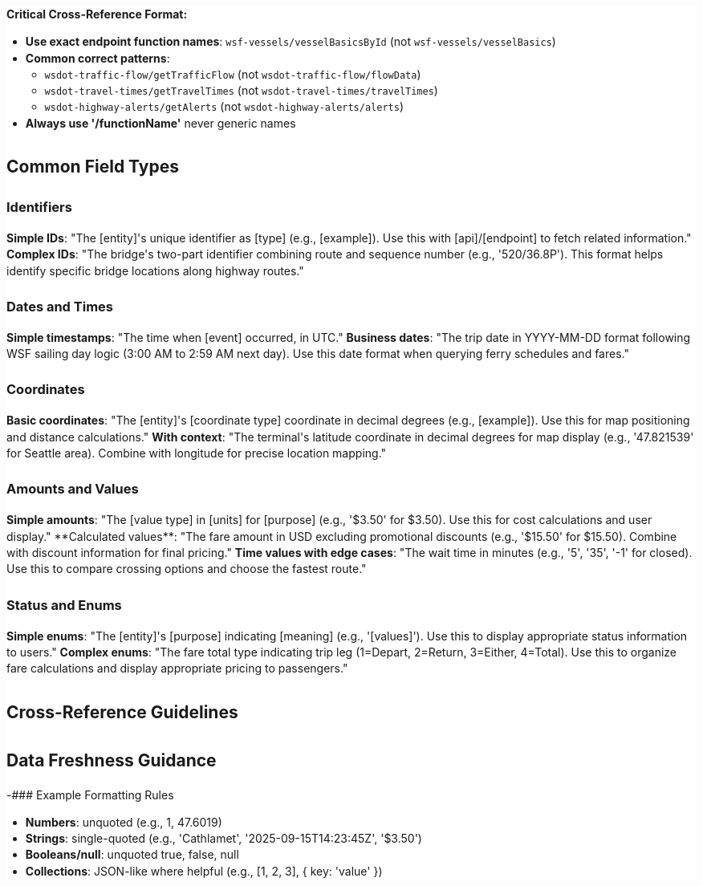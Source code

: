 **Critical Cross-Reference Format:**
- **Use exact endpoint function names**: `wsf-vessels/vesselBasicsById` (not `wsf-vessels/vesselBasics`)
- **Common correct patterns**:
  - `wsdot-traffic-flow/getTrafficFlow` (not `wsdot-traffic-flow/flowData`)
  - `wsdot-travel-times/getTravelTimes` (not `wsdot-travel-times/travelTimes`) 
  - `wsdot-highway-alerts/getAlerts` (not `wsdot-highway-alerts/alerts`)
- **Always use '/functionName'** never generic names

## Common Field Types

### Identifiers
**Simple IDs**: "The [entity]'s unique identifier as [type] (e.g., [example]). Use this with [api]/[endpoint] to fetch related information."
**Complex IDs**: "The bridge's two-part identifier combining route and sequence number (e.g., '520/36.8P'). This format helps identify specific bridge locations along highway routes."

### Dates and Times
**Simple timestamps**: "The time when [event] occurred, in UTC."
**Business dates**: "The trip date in YYYY-MM-DD format following WSF sailing day logic (3:00 AM to 2:59 AM next day). Use this date format when querying ferry schedules and fares."

### Coordinates
**Basic coordinates**: "The [entity]'s [coordinate type] coordinate in decimal degrees (e.g., [example]). Use this for map positioning and distance calculations."
**With context**: "The terminal's latitude coordinate in decimal degrees for map display (e.g., '47.821539' for Seattle area). Combine with longitude for precise location mapping."

### Amounts and Values
**Simple amounts**: "The [value type] in [units] for [purpose] (e.g., '$3.50' for $3.50). Use this for cost calculations and user display."
**Calculated values**: "The fare amount in USD excluding promotional discounts (e.g., '$15.50' for $15.50). Combine with discount information for final pricing."
**Time values with edge cases**: "The wait time in minutes (e.g., '5', '35', '-1' for closed). Use this to compare crossing options and choose the fastest route."

### Status and Enums
**Simple enums**: "The [entity]'s [purpose] indicating [meaning] (e.g., '[values]'). Use this to display appropriate status information to users."
**Complex enums**: "The fare total type indicating trip leg (1=Depart, 2=Return, 3=Either, 4=Total). Use this to organize fare calculations and display appropriate pricing to passengers."

## Cross-Reference Guidelines
## Data Freshness Guidance
-### Example Formatting Rules
- **Numbers**: unquoted (e.g., 1, 47.6019)
- **Strings**: single-quoted (e.g., 'Cathlamet', '2025-09-15T14:23:45Z', '$3.50')
- **Booleans/null**: unquoted true, false, null
- **Collections**: JSON-like where helpful (e.g., [1, 2, 3], { key: 'value' })
